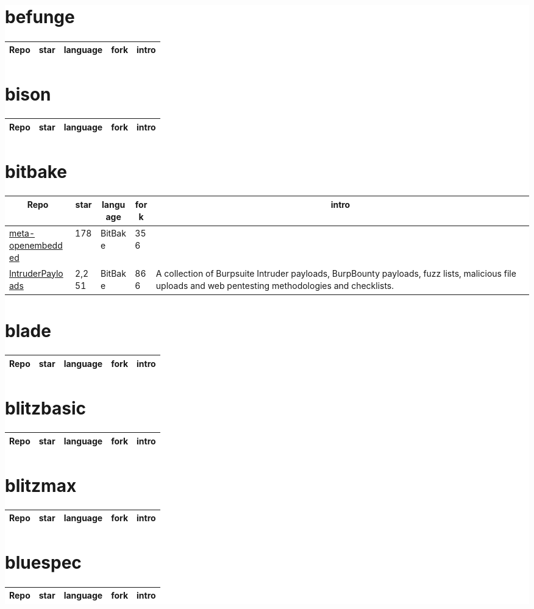 # befunge

Repo|star|language|fork|intro
-|-|-|-|-



# bison

Repo|star|language|fork|intro
-|-|-|-|-



# bitbake

Repo|star|language|fork|intro
-|-|-|-|-
[meta-openembedded](https://github.com/openembedded/meta-openembedded)|178|BitBake|356|
[IntruderPayloads](https://github.com/1N3/IntruderPayloads)|2,251|BitBake|866|A collection of Burpsuite Intruder payloads, BurpBounty payloads, fuzz lists, malicious file uploads and web pentesting methodologies and checklists.


# blade

Repo|star|language|fork|intro
-|-|-|-|-



# blitzbasic

Repo|star|language|fork|intro
-|-|-|-|-



# blitzmax

Repo|star|language|fork|intro
-|-|-|-|-



# bluespec

Repo|star|language|fork|intro
-|-|-|-|-


